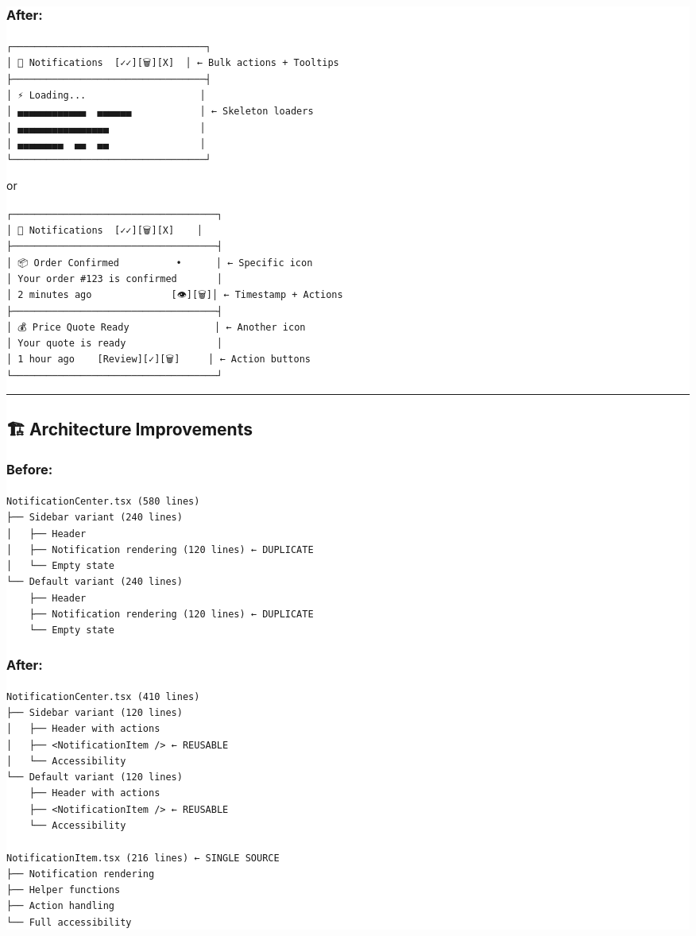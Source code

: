 ### After:
```
┌──────────────────────────────────┐
│ 🔔 Notifications  [✓✓][🗑️][X]  │ ← Bulk actions + Tooltips
├──────────────────────────────────┤
│ ⚡ Loading...                    │
│ ▄▄▄▄▄▄▄▄▄▄▄▄  ▄▄▄▄▄▄            │ ← Skeleton loaders
│ ▄▄▄▄▄▄▄▄▄▄▄▄▄▄▄▄                │
│ ▄▄▄▄▄▄▄▄  ▄▄  ▄▄                │
└──────────────────────────────────┘
```

or

```
┌────────────────────────────────────┐
│ 🔔 Notifications  [✓✓][🗑️][X]    │
├────────────────────────────────────┤
│ 📦 Order Confirmed          •      │ ← Specific icon
│ Your order #123 is confirmed       │
│ 2 minutes ago              [👁️][🗑️]│ ← Timestamp + Actions
├────────────────────────────────────┤
│ 💰 Price Quote Ready               │ ← Another icon
│ Your quote is ready                │
│ 1 hour ago    [Review][✓][🗑️]     │ ← Action buttons
└────────────────────────────────────┘
```

---

## 🏗️ Architecture Improvements

### Before:
```
NotificationCenter.tsx (580 lines)
├── Sidebar variant (240 lines)
│   ├── Header
│   ├── Notification rendering (120 lines) ← DUPLICATE
│   └── Empty state
└── Default variant (240 lines)
    ├── Header
    ├── Notification rendering (120 lines) ← DUPLICATE
    └── Empty state
```

### After:
```
NotificationCenter.tsx (410 lines)
├── Sidebar variant (120 lines)
│   ├── Header with actions
│   ├── <NotificationItem /> ← REUSABLE
│   └── Accessibility
└── Default variant (120 lines)
    ├── Header with actions
    ├── <NotificationItem /> ← REUSABLE
    └── Accessibility

NotificationItem.tsx (216 lines) ← SINGLE SOURCE
├── Notification rendering
├── Helper functions
├── Action handling
└── Full accessibility
```
